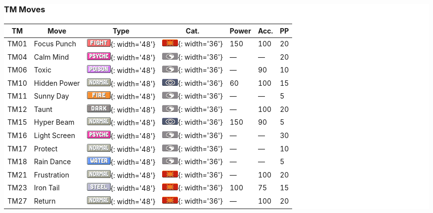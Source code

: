 
### TM Moves

| TM | Move | Type | Cat. | Power | Acc. | PP |
| --- | --- | --- | --- | --- | --- | --- |
| TM01 | Focus Punch | ![fighting](../assets/types/fighting.png){: width='48'} | ![physical](../assets/move_category/physical.png){: width='36'} | 150 | 100 | 20 |
| TM04 | Calm Mind | ![psychic](../assets/types/psychic.png){: width='48'} | ![status](../assets/move_category/status.png){: width='36'} | — | — | 20 |
| TM06 | Toxic | ![poison](../assets/types/poison.png){: width='48'} | ![status](../assets/move_category/status.png){: width='36'} | — | 90 | 10 |
| TM10 | Hidden Power | ![normal](../assets/types/normal.png){: width='48'} | ![special](../assets/move_category/special.png){: width='36'} | 60 | 100 | 15 |
| TM11 | Sunny Day | ![fire](../assets/types/fire.png){: width='48'} | ![status](../assets/move_category/status.png){: width='36'} | — | — | 5 |
| TM12 | Taunt | ![dark](../assets/types/dark.png){: width='48'} | ![status](../assets/move_category/status.png){: width='36'} | — | 100 | 20 |
| TM15 | Hyper Beam | ![normal](../assets/types/normal.png){: width='48'} | ![special](../assets/move_category/special.png){: width='36'} | 150 | 90 | 5 |
| TM16 | Light Screen | ![psychic](../assets/types/psychic.png){: width='48'} | ![status](../assets/move_category/status.png){: width='36'} | — | — | 30 |
| TM17 | Protect | ![normal](../assets/types/normal.png){: width='48'} | ![status](../assets/move_category/status.png){: width='36'} | — | — | 10 |
| TM18 | Rain Dance | ![water](../assets/types/water.png){: width='48'} | ![status](../assets/move_category/status.png){: width='36'} | — | — | 5 |
| TM21 | Frustration | ![normal](../assets/types/normal.png){: width='48'} | ![physical](../assets/move_category/physical.png){: width='36'} | — | 100 | 20 |
| TM23 | Iron Tail | ![steel](../assets/types/steel.png){: width='48'} | ![physical](../assets/move_category/physical.png){: width='36'} | 100 | 75 | 15 |
| TM27 | Return | ![normal](../assets/types/normal.png){: width='48'} | ![physical](../assets/move_category/physical.png){: width='36'} | — | 100 | 20 |